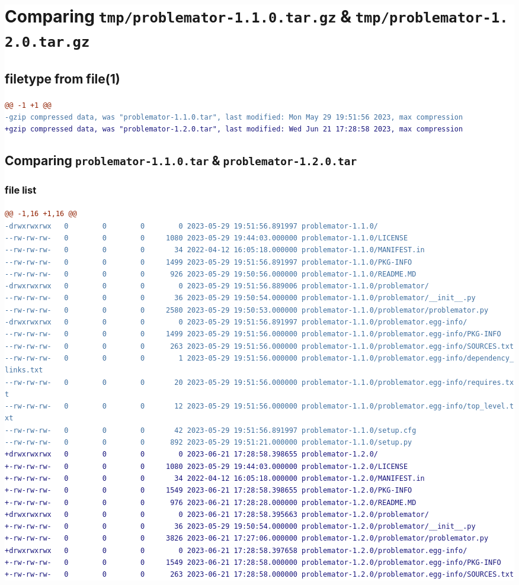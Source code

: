 # Comparing `tmp/problemator-1.1.0.tar.gz` & `tmp/problemator-1.2.0.tar.gz`

## filetype from file(1)

```diff
@@ -1 +1 @@
-gzip compressed data, was "problemator-1.1.0.tar", last modified: Mon May 29 19:51:56 2023, max compression
+gzip compressed data, was "problemator-1.2.0.tar", last modified: Wed Jun 21 17:28:58 2023, max compression
```

## Comparing `problemator-1.1.0.tar` & `problemator-1.2.0.tar`

### file list

```diff
@@ -1,16 +1,16 @@
-drwxrwxrwx   0        0        0        0 2023-05-29 19:51:56.891997 problemator-1.1.0/
--rw-rw-rw-   0        0        0     1080 2023-05-29 19:44:03.000000 problemator-1.1.0/LICENSE
--rw-rw-rw-   0        0        0       34 2022-04-12 16:05:18.000000 problemator-1.1.0/MANIFEST.in
--rw-rw-rw-   0        0        0     1499 2023-05-29 19:51:56.891997 problemator-1.1.0/PKG-INFO
--rw-rw-rw-   0        0        0      926 2023-05-29 19:50:56.000000 problemator-1.1.0/README.MD
-drwxrwxrwx   0        0        0        0 2023-05-29 19:51:56.889006 problemator-1.1.0/problemator/
--rw-rw-rw-   0        0        0       36 2023-05-29 19:50:54.000000 problemator-1.1.0/problemator/__init__.py
--rw-rw-rw-   0        0        0     2580 2023-05-29 19:50:53.000000 problemator-1.1.0/problemator/problemator.py
-drwxrwxrwx   0        0        0        0 2023-05-29 19:51:56.891997 problemator-1.1.0/problemator.egg-info/
--rw-rw-rw-   0        0        0     1499 2023-05-29 19:51:56.000000 problemator-1.1.0/problemator.egg-info/PKG-INFO
--rw-rw-rw-   0        0        0      263 2023-05-29 19:51:56.000000 problemator-1.1.0/problemator.egg-info/SOURCES.txt
--rw-rw-rw-   0        0        0        1 2023-05-29 19:51:56.000000 problemator-1.1.0/problemator.egg-info/dependency_links.txt
--rw-rw-rw-   0        0        0       20 2023-05-29 19:51:56.000000 problemator-1.1.0/problemator.egg-info/requires.txt
--rw-rw-rw-   0        0        0       12 2023-05-29 19:51:56.000000 problemator-1.1.0/problemator.egg-info/top_level.txt
--rw-rw-rw-   0        0        0       42 2023-05-29 19:51:56.891997 problemator-1.1.0/setup.cfg
--rw-rw-rw-   0        0        0      892 2023-05-29 19:51:21.000000 problemator-1.1.0/setup.py
+drwxrwxrwx   0        0        0        0 2023-06-21 17:28:58.398655 problemator-1.2.0/
+-rw-rw-rw-   0        0        0     1080 2023-05-29 19:44:03.000000 problemator-1.2.0/LICENSE
+-rw-rw-rw-   0        0        0       34 2022-04-12 16:05:18.000000 problemator-1.2.0/MANIFEST.in
+-rw-rw-rw-   0        0        0     1549 2023-06-21 17:28:58.398655 problemator-1.2.0/PKG-INFO
+-rw-rw-rw-   0        0        0      976 2023-06-21 17:28:28.000000 problemator-1.2.0/README.MD
+drwxrwxrwx   0        0        0        0 2023-06-21 17:28:58.395663 problemator-1.2.0/problemator/
+-rw-rw-rw-   0        0        0       36 2023-05-29 19:50:54.000000 problemator-1.2.0/problemator/__init__.py
+-rw-rw-rw-   0        0        0     3826 2023-06-21 17:27:06.000000 problemator-1.2.0/problemator/problemator.py
+drwxrwxrwx   0        0        0        0 2023-06-21 17:28:58.397658 problemator-1.2.0/problemator.egg-info/
+-rw-rw-rw-   0        0        0     1549 2023-06-21 17:28:58.000000 problemator-1.2.0/problemator.egg-info/PKG-INFO
+-rw-rw-rw-   0        0        0      263 2023-06-21 17:28:58.000000 problemator-1.2.0/problemator.egg-info/SOURCES.txt
```